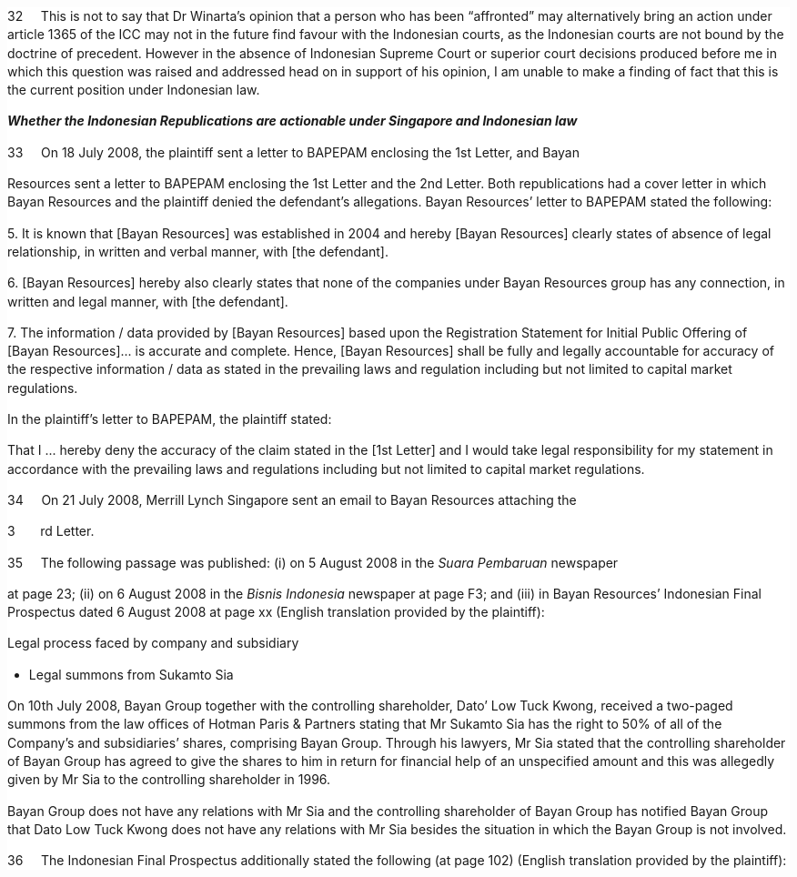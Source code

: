 32     This is not to say that Dr Winarta’s opinion that a person who has been “affronted” may alternatively bring an action under article 1365 of the ICC may not in the future find favour with the Indonesian courts, as the Indonesian courts are not bound by the doctrine of precedent. However in the absence of Indonesian Supreme Court or superior court decisions produced before me in which this question was raised and addressed head on in support of his opinion, I am unable to make a finding of fact that this is the current position under Indonesian law. 

**_Whether the Indonesian Republications are actionable under Singapore and Indonesian law_** 

33     On 18 July 2008, the plaintiff sent a letter to BAPEPAM enclosing the 1st Letter, and Bayan 

Resources sent a letter to BAPEPAM enclosing the 1st Letter and the 2nd Letter. Both republications had a cover letter in which Bayan Resources and the plaintiff denied the defendant’s allegations. Bayan Resources’ letter to BAPEPAM stated the following: 

5\. It is known that [Bayan Resources] was established in 2004 and hereby [Bayan Resources] clearly states of absence of legal relationship, in written and verbal manner, with [the defendant]. 

6\. [Bayan Resources] hereby also clearly states that none of the companies under Bayan Resources group has any connection, in written and legal manner, with [the defendant]. 

7\. The information / data provided by [Bayan Resources] based upon the Registration     Statement for Initial Public Offering of [Bayan Resources]... is accurate and complete. Hence, [Bayan Resources] shall be fully and legally accountable for accuracy of the respective information / data as stated in the prevailing laws and regulation including but not limited to capital market regulations. 

In the plaintiff’s letter to BAPEPAM, the plaintiff stated: 

 That I ... hereby deny the accuracy of the claim stated in the [1st Letter] and I would take legal responsibility for my statement in accordance with the prevailing laws and regulations including but not limited to capital market regulations. 

34     On 21 July 2008, Merrill Lynch Singapore sent an email to Bayan Resources attaching the 

3       rd Letter. 

35     The following passage was published: (i) on 5 August 2008 in the _Suara Pembaruan_ newspaper 


at page 23; (ii) on 6 August 2008 in the _Bisnis Indonesia_ newspaper at page F3; and (iii) in Bayan Resources’ Indonesian Final Prospectus dated 6 August 2008 at page xx (English translation provided by the plaintiff): 

 Legal process faced by company and subsidiary 

- Legal summons from Sukamto Sia 

 On 10th July 2008, Bayan Group together with the controlling shareholder, Dato’ Low Tuck Kwong, received a two-paged summons from the law offices of Hotman Paris & Partners stating that Mr Sukamto Sia has the right to 50% of all of the Company’s and subsidiaries’ shares, comprising Bayan Group. Through his lawyers, Mr Sia stated that the controlling shareholder of Bayan Group has agreed to give the shares to him in return for financial help of an unspecified amount and this was allegedly given by Mr Sia to the controlling shareholder in 1996. 

 Bayan Group does not have any relations with Mr Sia and the controlling shareholder of Bayan Group has notified Bayan Group that Dato Low Tuck Kwong does not have any relations with Mr Sia besides the situation in which the Bayan Group is not involved. 

36     The Indonesian Final Prospectus additionally stated the following (at page 102) (English translation provided by the plaintiff): 
